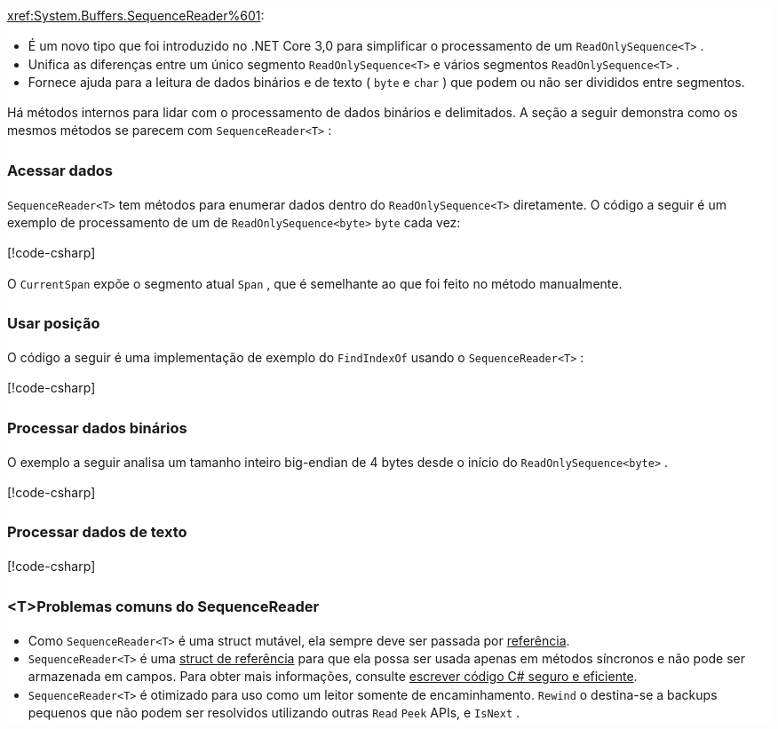 <xref:System.Buffers.SequenceReader%601>:

- É um novo tipo que foi introduzido no .NET Core 3,0 para simplificar o processamento de um `ReadOnlySequence<T>` .
- Unifica as diferenças entre um único segmento `ReadOnlySequence<T>` e vários segmentos `ReadOnlySequence<T>` .
- Fornece ajuda para a leitura de dados binários e de texto ( `byte` e `char` ) que podem ou não ser divididos entre segmentos.

Há métodos internos para lidar com o processamento de dados binários e delimitados. A seção a seguir demonstra como os mesmos métodos se parecem com `SequenceReader<T>` :

### <a name="access-data"></a>Acessar dados

`SequenceReader<T>` tem métodos para enumerar dados dentro do `ReadOnlySequence<T>` diretamente. O código a seguir é um exemplo de processamento de um de `ReadOnlySequence<byte>` `byte` cada vez:

[!code-csharp[](~/samples/snippets/csharp/buffers/MyClass.cs?name=snippet8)]

O `CurrentSpan` expõe o segmento atual `Span` , que é semelhante ao que foi feito no método manualmente.

### <a name="use-position"></a>Usar posição

O código a seguir é uma implementação de exemplo do `FindIndexOf` usando o `SequenceReader<T>` :

[!code-csharp[](~/samples/snippets/csharp/buffers/MyClass.cs?name=snippet9)]

### <a name="process-binary-data"></a>Processar dados binários

O exemplo a seguir analisa um tamanho inteiro big-endian de 4 bytes desde o início do `ReadOnlySequence<byte>` .

[!code-csharp[](~/samples/snippets/csharp/buffers/MyClass.cs?name=snippet11)]

### <a name="process-text-data"></a>Processar dados de texto

[!code-csharp[](~/samples/snippets/csharp/buffers/MyClass.cs?name=snippet10)]

### <a name="sequencereadert-common-problems"></a>\<T\>Problemas comuns do SequenceReader

- Como `SequenceReader<T>` é uma struct mutável, ela sempre deve ser passada por [referência](../../csharp/language-reference/keywords/ref.md).
- `SequenceReader<T>` é uma [struct de referência](../../csharp/language-reference/builtin-types/struct.md#ref-struct) para que ela possa ser usada apenas em métodos síncronos e não pode ser armazenada em campos. Para obter mais informações, consulte [escrever código C# seguro e eficiente](../../csharp/write-safe-efficient-code.md).
- `SequenceReader<T>` é otimizado para uso como um leitor somente de encaminhamento. `Rewind` o destina-se a backups pequenos que não podem ser resolvidos utilizando outras `Read` `Peek` APIs, e `IsNext` .
